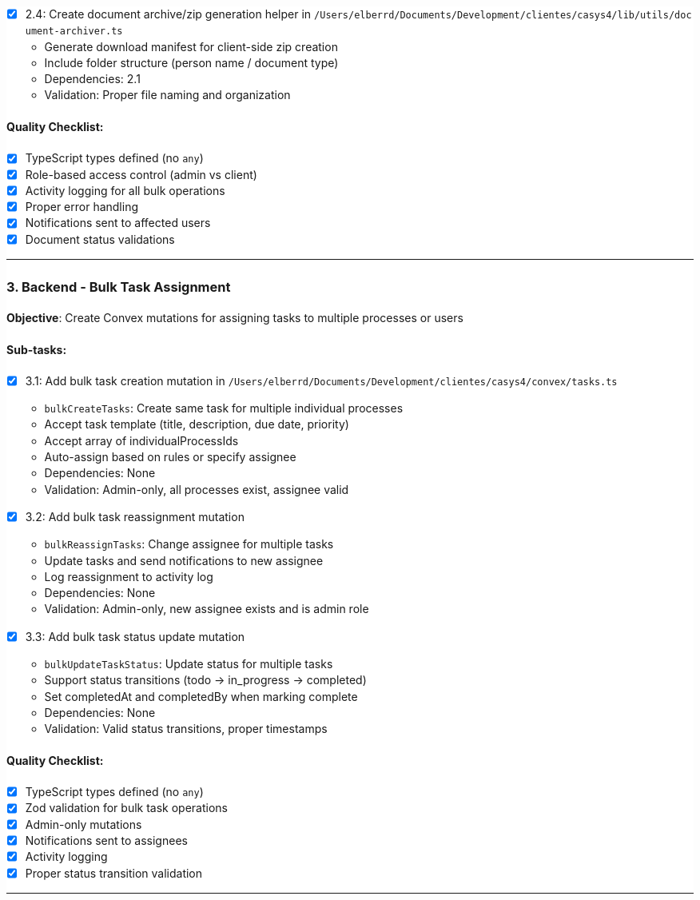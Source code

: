 - [x] 2.4: Create document archive/zip generation helper in `/Users/elberrd/Documents/Development/clientes/casys4/lib/utils/document-archiver.ts`
  - Generate download manifest for client-side zip creation
  - Include folder structure (person name / document type)
  - Dependencies: 2.1
  - Validation: Proper file naming and organization

#### Quality Checklist:

- [x] TypeScript types defined (no `any`)
- [x] Role-based access control (admin vs client)
- [x] Activity logging for all bulk operations
- [x] Proper error handling
- [x] Notifications sent to affected users
- [x] Document status validations

---

### 3. Backend - Bulk Task Assignment

**Objective**: Create Convex mutations for assigning tasks to multiple processes or users

#### Sub-tasks:

- [x] 3.1: Add bulk task creation mutation in `/Users/elberrd/Documents/Development/clientes/casys4/convex/tasks.ts`
  - `bulkCreateTasks`: Create same task for multiple individual processes
  - Accept task template (title, description, due date, priority)
  - Accept array of individualProcessIds
  - Auto-assign based on rules or specify assignee
  - Dependencies: None
  - Validation: Admin-only, all processes exist, assignee valid

- [x] 3.2: Add bulk task reassignment mutation
  - `bulkReassignTasks`: Change assignee for multiple tasks
  - Update tasks and send notifications to new assignee
  - Log reassignment to activity log
  - Dependencies: None
  - Validation: Admin-only, new assignee exists and is admin role

- [x] 3.3: Add bulk task status update mutation
  - `bulkUpdateTaskStatus`: Update status for multiple tasks
  - Support status transitions (todo → in_progress → completed)
  - Set completedAt and completedBy when marking complete
  - Dependencies: None
  - Validation: Valid status transitions, proper timestamps

#### Quality Checklist:

- [x] TypeScript types defined (no `any`)
- [x] Zod validation for bulk task operations
- [x] Admin-only mutations
- [x] Notifications sent to assignees
- [x] Activity logging
- [x] Proper status transition validation

---